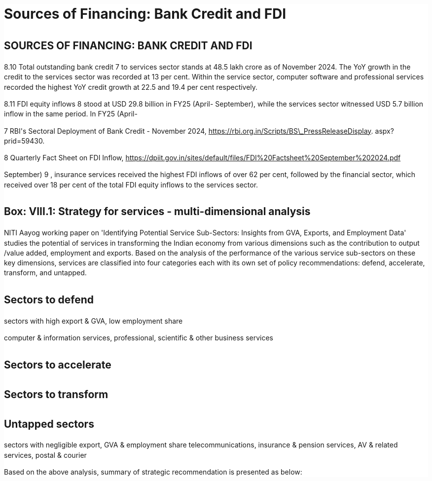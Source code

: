 # Sources of Financing: Bank Credit and FDI

## SOURCES OF FINANCING: BANK CREDIT AND FDI

8.10 Total outstanding bank credit 7  to services sector stands at 48.5 lakh crore as of November 2024. The YoY growth in the credit to the services sector was recorded at 13  per  cent.  Within  the  service  sector,  computer  software  and  professional  services recorded the highest YoY credit growth at 22.5 and 19.4 per cent respectively.



8.11   FDI equity inflows 8  stood at USD 29.8 billion in FY25 (April- September), while the services sector witnessed USD 5.7 billion inflow in the same period. In FY25 (April-

7   RBI's Sectoral Deployment of Bank Credit - November 2024, https://rbi.org.in/Scripts/BS\_PressReleaseDisplay. aspx?prid=59430.

8  Quarterly Fact Sheet on FDI Inflow, https://dpiit.gov.in/sites/default/files/FDI%20Factsheet%20September%202024.pdf

September) 9 , insurance services received the highest FDI inflows of over 62 per cent, followed by the financial sector, which received over 18 per cent of the total FDI equity inflows to the services sector.

## Box: VIII.1: Strategy for services - multi-dimensional analysis

NITI  Aayog  working  paper  on  'Identifying  Potential  Service  Sub-Sectors:  Insights  from GVA, Exports, and Employment Data' studies the potential of services in transforming the Indian economy from various dimensions such as the contribution to output /value added, employment and exports. Based on the analysis of the performance of the various service sub-sectors on these key dimensions, services are classified into four categories each with its own set of policy recommendations: defend, accelerate, transform, and untapped.



## Sectors to defend

sectors with high export &amp; GVA, low employment share

computer &amp; information services, professional, scientific &amp; other business services

## Sectors to accelerate

## Sectors to transform

## Untapped sectors

sectors with negligible export, GVA  &amp; employment share telecommunications,  insurance  &amp;  pension services,  AV  &amp;  related  services,  postal  &amp; courier

Based on the above analysis, summary of strategic recommendation is presented as below:
